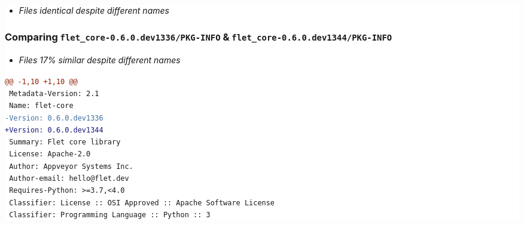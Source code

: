  * *Files identical despite different names*

### Comparing `flet_core-0.6.0.dev1336/PKG-INFO` & `flet_core-0.6.0.dev1344/PKG-INFO`

 * *Files 17% similar despite different names*

```diff
@@ -1,10 +1,10 @@
 Metadata-Version: 2.1
 Name: flet-core
-Version: 0.6.0.dev1336
+Version: 0.6.0.dev1344
 Summary: Flet core library
 License: Apache-2.0
 Author: Appveyor Systems Inc.
 Author-email: hello@flet.dev
 Requires-Python: >=3.7,<4.0
 Classifier: License :: OSI Approved :: Apache Software License
 Classifier: Programming Language :: Python :: 3
```

